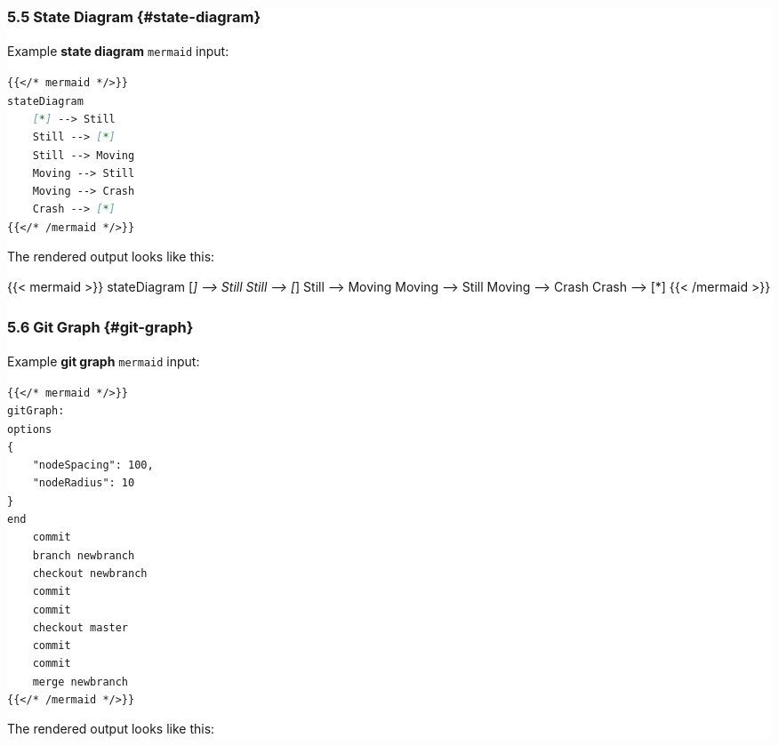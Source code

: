 ### 5.5 State Diagram {#state-diagram}

Example **state diagram** `mermaid` input:

```markdown
{{</* mermaid */>}}
stateDiagram
    [*] --> Still
    Still --> [*]
    Still --> Moving
    Moving --> Still
    Moving --> Crash
    Crash --> [*]
{{</* /mermaid */>}}
```

The rendered output looks like this:

{{< mermaid >}}
stateDiagram
    [*] --> Still
    Still --> [*]
    Still --> Moving
    Moving --> Still
    Moving --> Crash
    Crash --> [*]
{{< /mermaid >}}

### 5.6 Git Graph {#git-graph}

Example **git graph** `mermaid` input:

```markdown
{{</* mermaid */>}}
gitGraph:
options
{
    "nodeSpacing": 100,
    "nodeRadius": 10
}
end
    commit
    branch newbranch
    checkout newbranch
    commit
    commit
    checkout master
    commit
    commit
    merge newbranch
{{</* /mermaid */>}}
```

The rendered output looks like this:
